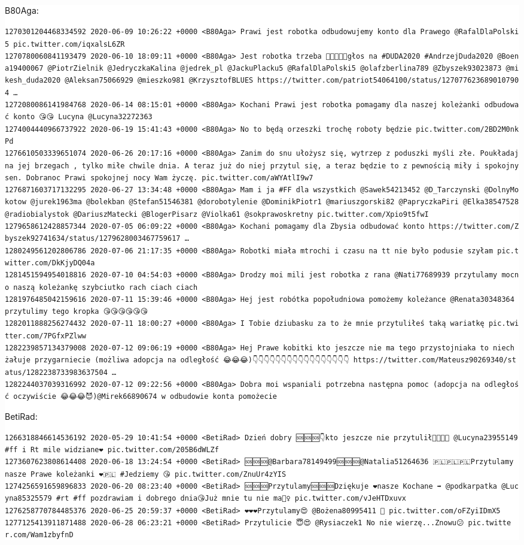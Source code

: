 B80Aga:  

```
1270301204468334592 2020-06-09 10:26:22 +0000 <B80Aga> Prawi jest robotka odbudowujemy konto dla Prawego @RafalDlaPolski5 pic.twitter.com/iqxalsL6ZR
1270780060841193479 2020-06-10 18:09:11 +0000 <B80Aga> Jest robotka trzeba 🚜🚜🚜🚜🚜głos na #DUDA2020 #AndrzejDuda2020 @Boena19400067 @PiotrZielnik @JedryczkaKalina @jedrek_pl @JackuPlacku5 @RafalDlaPolski5 @olafzberlina789 @Zbyszek93023873 @mikesh_duda2020 @Aleksan75066929 @mieszko981 @KrzysztofBLUES https://twitter.com/patriot54064100/status/1270776236890107904 …
1272080086141984768 2020-06-14 08:15:01 +0000 <B80Aga> Kochani Prawi jest robotka pomagamy dla naszej koleżanki odbudować konto 😘😘 Lucyna @Lucyna32272363
1274004440966737922 2020-06-19 15:41:43 +0000 <B80Aga> No to będą orzeszki trochę roboty będzie pic.twitter.com/2BD2M0nkPd
1276610503339651074 2020-06-26 20:17:16 +0000 <B80Aga> Zanim do snu ułożysz się, wytrzep z poduszki myśli złe. Poukładaj na jej brzegach , tylko miłe chwile dnia. A teraz już do niej przytul się, a teraz będzie to z pewnością miły i spokojny sen. Dobranoc Prawi spokojnej nocy Wam życzę. pic.twitter.com/aWYAtlI9w7
1276871603717132295 2020-06-27 13:34:48 +0000 <B80Aga> Mam i ja #FF dla wszystkich @Sawek54213452 @D_Tarczynski @DolnyMokotow @jurek1963ma @bolekban @Stefan51546381 @dorobotylenie @DominikPiotr1 @mariuszgorski82 @PapryczkaPiri @Elka38547528 @radiobialystok @DariuszMatecki @BlogerPisarz @Violka61 @sokprawoskretny pic.twitter.com/Xpio9t5fwI
1279658612428857344 2020-07-05 06:09:22 +0000 <B80Aga> Kochani pomagamy dla Zbysia odbudować konto https://twitter.com/Zbyszek92741634/status/1279628003467759617 …
1280249561202806786 2020-07-06 21:17:35 +0000 <B80Aga> Robotki miała mtrochi i czasu na tt nie było podusie szyłam pic.twitter.com/DkKjyDQ04a
1281451594954018816 2020-07-10 04:54:03 +0000 <B80Aga> Drodzy moi mili jest robotka z rana @Nati77689939 przytulamy mocno naszą koleżankę szybciutko rach ciach ciach
1281976485042159616 2020-07-11 15:39:46 +0000 <B80Aga> Hej jest robótka popołudniowa pomożemy koleżance @Renata30348364 przytulimy tego kropka 😘😘😘😘😘😘
1282011888256274432 2020-07-11 18:00:27 +0000 <B80Aga> I Tobie dziubasku za to że mnie przytuliłeś taką wariatkę pic.twitter.com/7PGfxPZlww
1282239857134379008 2020-07-12 09:06:19 +0000 <B80Aga> Hej Prawe kobitki kto jeszcze nie ma tego przystojniaka to niech żałuje przygarniecie (możliwa adopcja na odległość 😂😂😂)👇👇👇👇👇👇👇👇👇👇👇👇👇👇👇👇👇 https://twitter.com/Mateusz90269340/status/1282238733983637504 …
1282244037039316992 2020-07-12 09:22:56 +0000 <B80Aga> Dobra moi wspaniali potrzebna następna pomoc (adopcja na odległość oczywiście 😂😂😂😈)@Mirek66890674 w odbudowie konta pomożecie
```

BetiRad:  

```
1266318846614536192 2020-05-29 10:41:54 +0000 <BetiRad> Dzień dobry 🆘🆘🆘👇kto jeszcze nie przytulił🙂🆘🆘🆘 @Lucyna23955149 #ff i Rt mile widziane❤️ pic.twitter.com/205B6dWLZf
1273607623808614408 2020-06-18 13:24:54 +0000 <BetiRad> 🆘🆘🆘@Barbara78149499🆘🆘🆘@Natalia51264636 🇵🇱🇵🇱🇵🇱Przytulamy nasze Prawe koleżanki ❤️🇵🇱 #Jedziemy 😘 pic.twitter.com/ZnuUr4zYIS
1274256591659896833 2020-06-20 08:23:40 +0000 <BetiRad> 🆘🆘🆘Przytulamy🆘🆘🆘Dziękuje ❤️nasze Kochane ➡️ @podkarpatka @Lucyna85325579 #rt #ff pozdrawiam i dobrego dnia😘Już mnie tu nie ma🙋‍♀️ pic.twitter.com/vJeHTDxuvx
1276258770784485376 2020-06-25 20:59:37 +0000 <BetiRad> ❤️❤️❤️Przytulamy😍 @Bożena80995411 🤗 pic.twitter.com/oFZyiIDmX5
1277125413911871488 2020-06-28 06:23:21 +0000 <BetiRad> Przytulicie 😇😍 @Rysiaczek1 No nie wierzę...Znowu😕 pic.twitter.com/Wam1zbyfnD
```
